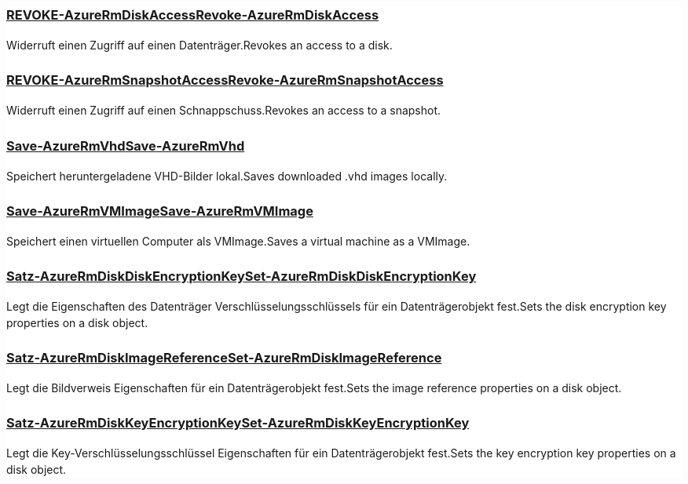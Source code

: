 ### [<span data-ttu-id="fc603-321">REVOKE-AzureRmDiskAccess</span><span class="sxs-lookup"><span data-stu-id="fc603-321">Revoke-AzureRmDiskAccess</span></span>](Revoke-AzureRmDiskAccess.md)
<span data-ttu-id="fc603-322">Widerruft einen Zugriff auf einen Datenträger.</span><span class="sxs-lookup"><span data-stu-id="fc603-322">Revokes an access to a disk.</span></span>

### [<span data-ttu-id="fc603-323">REVOKE-AzureRmSnapshotAccess</span><span class="sxs-lookup"><span data-stu-id="fc603-323">Revoke-AzureRmSnapshotAccess</span></span>](Revoke-AzureRmSnapshotAccess.md)
<span data-ttu-id="fc603-324">Widerruft einen Zugriff auf einen Schnappschuss.</span><span class="sxs-lookup"><span data-stu-id="fc603-324">Revokes an access to a snapshot.</span></span>

### [<span data-ttu-id="fc603-325">Save-AzureRmVhd</span><span class="sxs-lookup"><span data-stu-id="fc603-325">Save-AzureRmVhd</span></span>](Save-AzureRmVhd.md)
<span data-ttu-id="fc603-326">Speichert heruntergeladene VHD-Bilder lokal.</span><span class="sxs-lookup"><span data-stu-id="fc603-326">Saves downloaded .vhd images locally.</span></span>

### [<span data-ttu-id="fc603-327">Save-AzureRmVMImage</span><span class="sxs-lookup"><span data-stu-id="fc603-327">Save-AzureRmVMImage</span></span>](Save-AzureRmVMImage.md)
<span data-ttu-id="fc603-328">Speichert einen virtuellen Computer als VMImage.</span><span class="sxs-lookup"><span data-stu-id="fc603-328">Saves a virtual machine as a VMImage.</span></span>

### [<span data-ttu-id="fc603-329">Satz-AzureRmDiskDiskEncryptionKey</span><span class="sxs-lookup"><span data-stu-id="fc603-329">Set-AzureRmDiskDiskEncryptionKey</span></span>](Set-AzureRmDiskDiskEncryptionKey.md)
<span data-ttu-id="fc603-330">Legt die Eigenschaften des Datenträger Verschlüsselungsschlüssels für ein Datenträgerobjekt fest.</span><span class="sxs-lookup"><span data-stu-id="fc603-330">Sets the disk encryption key properties on a disk object.</span></span>

### [<span data-ttu-id="fc603-331">Satz-AzureRmDiskImageReference</span><span class="sxs-lookup"><span data-stu-id="fc603-331">Set-AzureRmDiskImageReference</span></span>](Set-AzureRmDiskImageReference.md)
<span data-ttu-id="fc603-332">Legt die Bildverweis Eigenschaften für ein Datenträgerobjekt fest.</span><span class="sxs-lookup"><span data-stu-id="fc603-332">Sets the image reference properties on a disk object.</span></span>

### [<span data-ttu-id="fc603-333">Satz-AzureRmDiskKeyEncryptionKey</span><span class="sxs-lookup"><span data-stu-id="fc603-333">Set-AzureRmDiskKeyEncryptionKey</span></span>](Set-AzureRmDiskKeyEncryptionKey.md)
<span data-ttu-id="fc603-334">Legt die Key-Verschlüsselungsschlüssel Eigenschaften für ein Datenträgerobjekt fest.</span><span class="sxs-lookup"><span data-stu-id="fc603-334">Sets the key encryption key properties on a disk object.</span></span>
